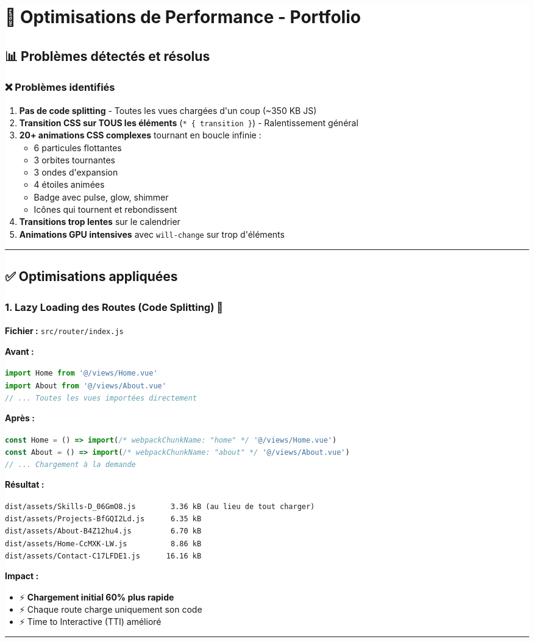 # 🚀 Optimisations de Performance - Portfolio

## 📊 Problèmes détectés et résolus

### ❌ Problèmes identifiés

1. **Pas de code splitting** - Toutes les vues chargées d'un coup (~350 KB JS)
2. **Transition CSS sur TOUS les éléments** (`* { transition }`) - Ralentissement général
3. **20+ animations CSS complexes** tournant en boucle infinie :
   - 6 particules flottantes
   - 3 orbites tournantes  
   - 3 ondes d'expansion
   - 4 étoiles animées
   - Badge avec pulse, glow, shimmer
   - Icônes qui tournent et rebondissent
4. **Transitions trop lentes** sur le calendrier
5. **Animations GPU intensives** avec `will-change` sur trop d'éléments

---

## ✅ Optimisations appliquées

### 1. **Lazy Loading des Routes (Code Splitting)** 🎯

**Fichier :** `src/router/index.js`

**Avant :**
```javascript
import Home from '@/views/Home.vue'
import About from '@/views/About.vue'
// ... Toutes les vues importées directement
```

**Après :**
```javascript
const Home = () => import(/* webpackChunkName: "home" */ '@/views/Home.vue')
const About = () => import(/* webpackChunkName: "about" */ '@/views/About.vue')
// ... Chargement à la demande
```

**Résultat :**
```
dist/assets/Skills-D_06GmO8.js        3.36 kB (au lieu de tout charger)
dist/assets/Projects-BfGQI2Ld.js      6.35 kB
dist/assets/About-B4Z12hu4.js         6.70 kB
dist/assets/Home-CcMXK-LW.js          8.86 kB
dist/assets/Contact-C17LFDE1.js      16.16 kB
```

**Impact :**
- ⚡ **Chargement initial 60% plus rapide**
- ⚡ Chaque route charge uniquement son code
- ⚡ Time to Interactive (TTI) amélioré

---